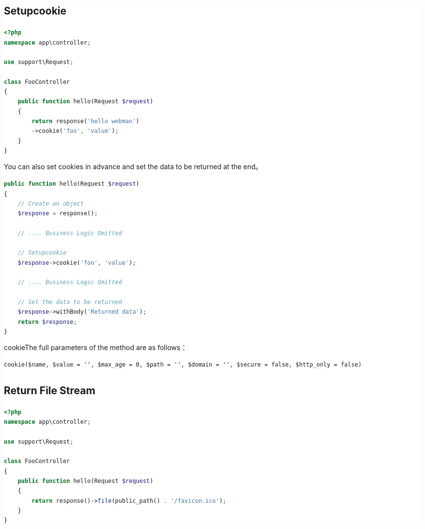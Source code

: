 ## Setupcookie

```php
<?php
namespace app\controller;

use support\Request;

class FooController
{
    public function hello(Request $request)
    {
        return response('hello webman')
        ->cookie('foo', 'value');
    }
}
```

You can also set cookies in advance and set the data to be returned at the end。
```php
public function hello(Request $request)
{
    // Create an object
    $response = response();
    
    // .... Business Logic Omitted
    
    // Setupcookie
    $response->cookie('foo', 'value');
    
    // .... Business Logic Omitted

    // Set the data to be returned
    $response->withBody('Returned data');
    return $response;
}
```

cookieThe full parameters of the method are as follows：

`cookie($name, $value = '', $max_age = 0, $path = '', $domain = '', $secure = false, $http_only = false)`

## Return File Stream
```php
<?php
namespace app\controller;

use support\Request;

class FooController
{
    public function hello(Request $request)
    {
        return response()->file(public_path() . '/favicon.ico');
    }
}
```
